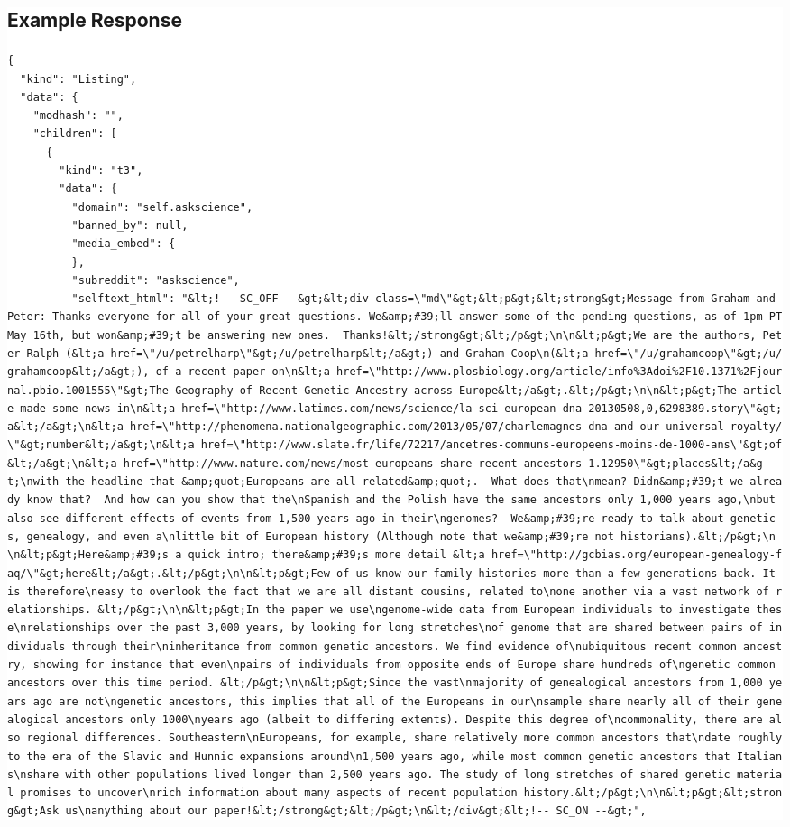 ## Example Response

    {
      "kind": "Listing",
      "data": {
        "modhash": "",
        "children": [
          {
            "kind": "t3",
            "data": {
              "domain": "self.askscience",
              "banned_by": null,
              "media_embed": {
              },
              "subreddit": "askscience",
              "selftext_html": "&lt;!-- SC_OFF --&gt;&lt;div class=\"md\"&gt;&lt;p&gt;&lt;strong&gt;Message from Graham and Peter: Thanks everyone for all of your great questions. We&amp;#39;ll answer some of the pending questions, as of 1pm PT May 16th, but won&amp;#39;t be answering new ones.  Thanks!&lt;/strong&gt;&lt;/p&gt;\n\n&lt;p&gt;We are the authors, Peter Ralph (&lt;a href=\"/u/petrelharp\"&gt;/u/petrelharp&lt;/a&gt;) and Graham Coop\n(&lt;a href=\"/u/grahamcoop\"&gt;/u/grahamcoop&lt;/a&gt;), of a recent paper on\n&lt;a href=\"http://www.plosbiology.org/article/info%3Adoi%2F10.1371%2Fjournal.pbio.1001555\"&gt;The Geography of Recent Genetic Ancestry across Europe&lt;/a&gt;.&lt;/p&gt;\n\n&lt;p&gt;The article made some news in\n&lt;a href=\"http://www.latimes.com/news/science/la-sci-european-dna-20130508,0,6298389.story\"&gt;a&lt;/a&gt;\n&lt;a href=\"http://phenomena.nationalgeographic.com/2013/05/07/charlemagnes-dna-and-our-universal-royalty/\"&gt;number&lt;/a&gt;\n&lt;a href=\"http://www.slate.fr/life/72217/ancetres-communs-europeens-moins-de-1000-ans\"&gt;of&lt;/a&gt;\n&lt;a href=\"http://www.nature.com/news/most-europeans-share-recent-ancestors-1.12950\"&gt;places&lt;/a&gt;\nwith the headline that &amp;quot;Europeans are all related&amp;quot;.  What does that\nmean? Didn&amp;#39;t we already know that?  And how can you show that the\nSpanish and the Polish have the same ancestors only 1,000 years ago,\nbut also see different effects of events from 1,500 years ago in their\ngenomes?  We&amp;#39;re ready to talk about genetics, genealogy, and even a\nlittle bit of European history (Although note that we&amp;#39;re not historians).&lt;/p&gt;\n\n&lt;p&gt;Here&amp;#39;s a quick intro; there&amp;#39;s more detail &lt;a href=\"http://gcbias.org/european-genealogy-faq/\"&gt;here&lt;/a&gt;.&lt;/p&gt;\n\n&lt;p&gt;Few of us know our family histories more than a few generations back. It is therefore\neasy to overlook the fact that we are all distant cousins, related to\none another via a vast network of relationships. &lt;/p&gt;\n\n&lt;p&gt;In the paper we use\ngenome-wide data from European individuals to investigate these\nrelationships over the past 3,000 years, by looking for long stretches\nof genome that are shared between pairs of individuals through their\ninheritance from common genetic ancestors. We find evidence of\nubiquitous recent common ancestry, showing for instance that even\npairs of individuals from opposite ends of Europe share hundreds of\ngenetic common ancestors over this time period. &lt;/p&gt;\n\n&lt;p&gt;Since the vast\nmajority of genealogical ancestors from 1,000 years ago are not\ngenetic ancestors, this implies that all of the Europeans in our\nsample share nearly all of their genealogical ancestors only 1000\nyears ago (albeit to differing extents). Despite this degree of\ncommonality, there are also regional differences. Southeastern\nEuropeans, for example, share relatively more common ancestors that\ndate roughly to the era of the Slavic and Hunnic expansions around\n1,500 years ago, while most common genetic ancestors that Italians\nshare with other populations lived longer than 2,500 years ago. The study of long stretches of shared genetic material promises to uncover\nrich information about many aspects of recent population history.&lt;/p&gt;\n\n&lt;p&gt;&lt;strong&gt;Ask us\nanything about our paper!&lt;/strong&gt;&lt;/p&gt;\n&lt;/div&gt;&lt;!-- SC_ON --&gt;",